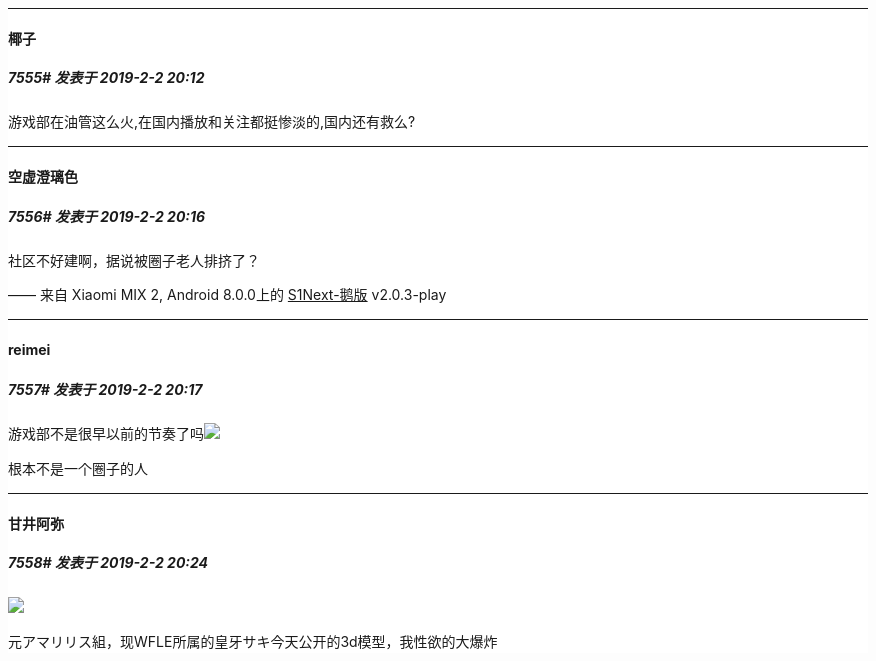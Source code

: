 




-----

####  椰子  
##### 7555#       发表于 2019-2-2 20:12




游戏部在油管这么火,在国内播放和关注都挺惨淡的,国内还有救么?







-----

####  空虚澄璃色  
##### 7556#       发表于 2019-2-2 20:16




社区不好建啊，据说被圈子老人排挤了？

—— 来自 Xiaomi MIX 2, Android 8.0.0上的 [S1Next-鹅版](https://github.com/ykrank/S1-Next/releases) v2.0.3-play







-----

####  reimei  
##### 7557#       发表于 2019-2-2 20:17




游戏部不是很早以前的节奏了吗<img src="https://static.saraba1st.com/image/smiley/face2017/009.gif" referrerpolicy="no-referrer">

根本不是一个圈子的人







-----

####  甘井阿弥  
##### 7558#       发表于 2019-2-2 20:24



<img src="https://wx1.sinaimg.cn/mw690/005NEtrWly1fzsceght76j30ze0jw7ug.jpg" referrerpolicy="no-referrer">

元アマリリス組，现WFLE所属的皇牙サキ今天公开的3d模型，我性欲的大爆炸
